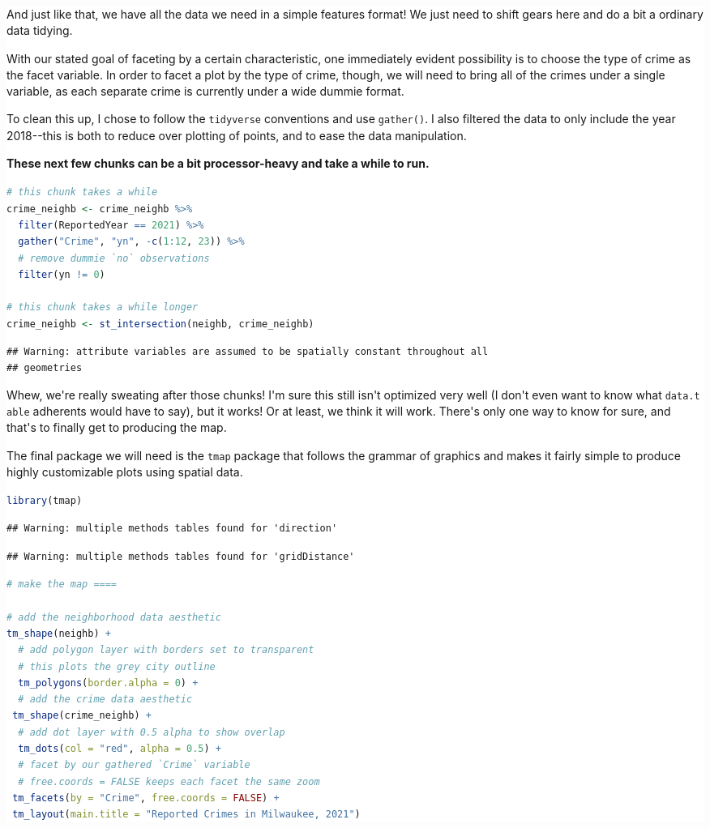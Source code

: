 And just like that, we have all the data we need in a simple features format!  We just need to shift gears here and do a bit a ordinary data tidying.

With our stated goal of faceting by a certain characteristic, one immediately evident possibility is to choose the type of crime as the facet variable.  In order to facet a plot by the type of crime, though, we will need to bring all of the crimes under a single variable, as each separate crime is currently under a wide dummie format.

To clean this up, I chose to follow the `tidyverse` conventions and use `gather()`.  I also filtered the data to only include the year 2018--this is both to reduce over plotting of points, and to ease the data manipulation.

**These next few chunks can be a bit processor-heavy and take a while to run.**


```r
# this chunk takes a while
crime_neighb <- crime_neighb %>%
  filter(ReportedYear == 2021) %>%
  gather("Crime", "yn", -c(1:12, 23)) %>%
  # remove dummie `no` observations
  filter(yn != 0)

# this chunk takes a while longer
crime_neighb <- st_intersection(neighb, crime_neighb)
```

```
## Warning: attribute variables are assumed to be spatially constant throughout all
## geometries
```

Whew, we're really sweating after those chunks!  I'm sure this still isn't optimized very well (I don't even want to know what `data.table` adherents would have to say), but it works!  Or at least, we think it will work.  There's only one way to know for sure, and that's to finally get to producing the map.

The final package we will need is the `tmap` package that follows the grammar of graphics and makes it fairly simple to produce highly customizable plots using spatial data.


```r
library(tmap)
```

```
## Warning: multiple methods tables found for 'direction'
```

```
## Warning: multiple methods tables found for 'gridDistance'
```

```r
# make the map ====

# add the neighborhood data aesthetic
tm_shape(neighb) +
  # add polygon layer with borders set to transparent
  # this plots the grey city outline
  tm_polygons(border.alpha = 0) +
  # add the crime data aesthetic
 tm_shape(crime_neighb) +
  # add dot layer with 0.5 alpha to show overlap
  tm_dots(col = "red", alpha = 0.5) +
  # facet by our gathered `Crime` variable
  # free.coords = FALSE keeps each facet the same zoom
 tm_facets(by = "Crime", free.coords = FALSE) +
 tm_layout(main.title = "Reported Crimes in Milwaukee, 2021")
```
